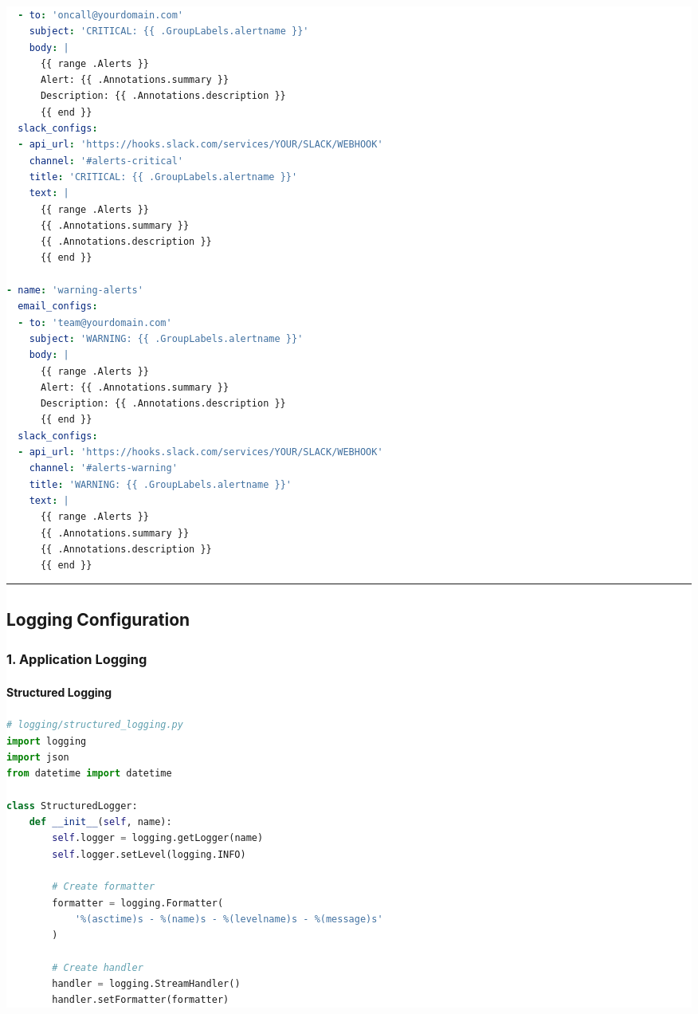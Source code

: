 ```yaml
  - to: 'oncall@yourdomain.com'
    subject: 'CRITICAL: {{ .GroupLabels.alertname }}'
    body: |
      {{ range .Alerts }}
      Alert: {{ .Annotations.summary }}
      Description: {{ .Annotations.description }}
      {{ end }}
  slack_configs:
  - api_url: 'https://hooks.slack.com/services/YOUR/SLACK/WEBHOOK'
    channel: '#alerts-critical'
    title: 'CRITICAL: {{ .GroupLabels.alertname }}'
    text: |
      {{ range .Alerts }}
      {{ .Annotations.summary }}
      {{ .Annotations.description }}
      {{ end }}

- name: 'warning-alerts'
  email_configs:
  - to: 'team@yourdomain.com'
    subject: 'WARNING: {{ .GroupLabels.alertname }}'
    body: |
      {{ range .Alerts }}
      Alert: {{ .Annotations.summary }}
      Description: {{ .Annotations.description }}
      {{ end }}
  slack_configs:
  - api_url: 'https://hooks.slack.com/services/YOUR/SLACK/WEBHOOK'
    channel: '#alerts-warning'
    title: 'WARNING: {{ .GroupLabels.alertname }}'
    text: |
      {{ range .Alerts }}
      {{ .Annotations.summary }}
      {{ .Annotations.description }}
      {{ end }}
```

---

## Logging Configuration

### **1. Application Logging**

#### **Structured Logging**
```python
# logging/structured_logging.py
import logging
import json
from datetime import datetime

class StructuredLogger:
    def __init__(self, name):
        self.logger = logging.getLogger(name)
        self.logger.setLevel(logging.INFO)
        
        # Create formatter
        formatter = logging.Formatter(
            '%(asctime)s - %(name)s - %(levelname)s - %(message)s'
        )
        
        # Create handler
        handler = logging.StreamHandler()
        handler.setFormatter(formatter)
```